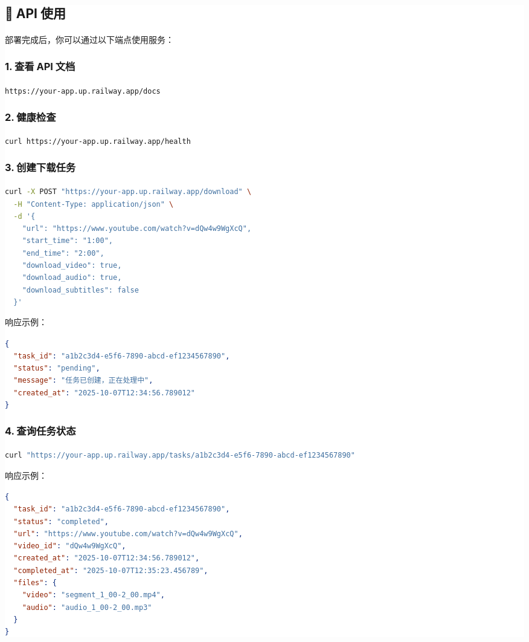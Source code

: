## 📡 API 使用

部署完成后，你可以通过以下端点使用服务：

### 1. 查看 API 文档
```
https://your-app.up.railway.app/docs
```

### 2. 健康检查
```bash
curl https://your-app.up.railway.app/health
```

### 3. 创建下载任务
```bash
curl -X POST "https://your-app.up.railway.app/download" \
  -H "Content-Type: application/json" \
  -d '{
    "url": "https://www.youtube.com/watch?v=dQw4w9WgXcQ",
    "start_time": "1:00",
    "end_time": "2:00",
    "download_video": true,
    "download_audio": true,
    "download_subtitles": false
  }'
```

响应示例：
```json
{
  "task_id": "a1b2c3d4-e5f6-7890-abcd-ef1234567890",
  "status": "pending",
  "message": "任务已创建，正在处理中",
  "created_at": "2025-10-07T12:34:56.789012"
}
```

### 4. 查询任务状态
```bash
curl "https://your-app.up.railway.app/tasks/a1b2c3d4-e5f6-7890-abcd-ef1234567890"
```

响应示例：
```json
{
  "task_id": "a1b2c3d4-e5f6-7890-abcd-ef1234567890",
  "status": "completed",
  "url": "https://www.youtube.com/watch?v=dQw4w9WgXcQ",
  "video_id": "dQw4w9WgXcQ",
  "created_at": "2025-10-07T12:34:56.789012",
  "completed_at": "2025-10-07T12:35:23.456789",
  "files": {
    "video": "segment_1_00-2_00.mp4",
    "audio": "audio_1_00-2_00.mp3"
  }
}
```
